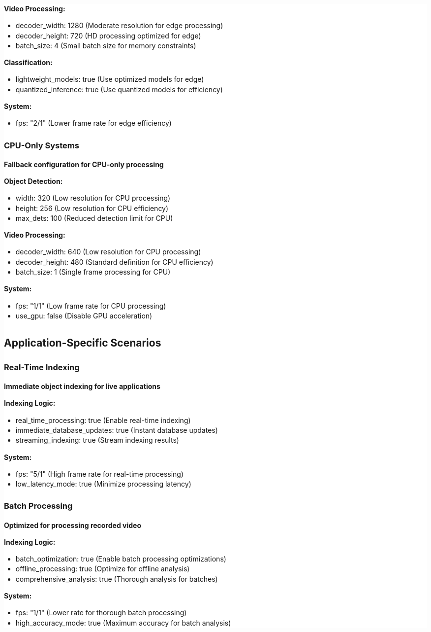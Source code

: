 **Video Processing:**
- decoder_width: 1280 (Moderate resolution for edge processing)
- decoder_height: 720 (HD processing optimized for edge)
- batch_size: 4 (Small batch size for memory constraints)

**Classification:**
- lightweight_models: true (Use optimized models for edge)
- quantized_inference: true (Use quantized models for efficiency)

**System:**
- fps: "2/1" (Lower frame rate for edge efficiency)

### CPU-Only Systems
**Fallback configuration for CPU-only processing**

**Object Detection:**
- width: 320 (Low resolution for CPU processing)
- height: 256 (Low resolution for CPU efficiency)
- max_dets: 100 (Reduced detection limit for CPU)

**Video Processing:**
- decoder_width: 640 (Low resolution for CPU processing)
- decoder_height: 480 (Standard definition for CPU efficiency)
- batch_size: 1 (Single frame processing for CPU)

**System:**
- fps: "1/1" (Low frame rate for CPU processing)
- use_gpu: false (Disable GPU acceleration)

## Application-Specific Scenarios

### Real-Time Indexing
**Immediate object indexing for live applications**

**Indexing Logic:**
- real_time_processing: true (Enable real-time indexing)
- immediate_database_updates: true (Instant database updates)
- streaming_indexing: true (Stream indexing results)

**System:**
- fps: "5/1" (High frame rate for real-time processing)
- low_latency_mode: true (Minimize processing latency)

### Batch Processing
**Optimized for processing recorded video**

**Indexing Logic:**
- batch_optimization: true (Enable batch processing optimizations)
- offline_processing: true (Optimize for offline analysis)
- comprehensive_analysis: true (Thorough analysis for batches)

**System:**
- fps: "1/1" (Lower rate for thorough batch processing)
- high_accuracy_mode: true (Maximum accuracy for batch analysis)
